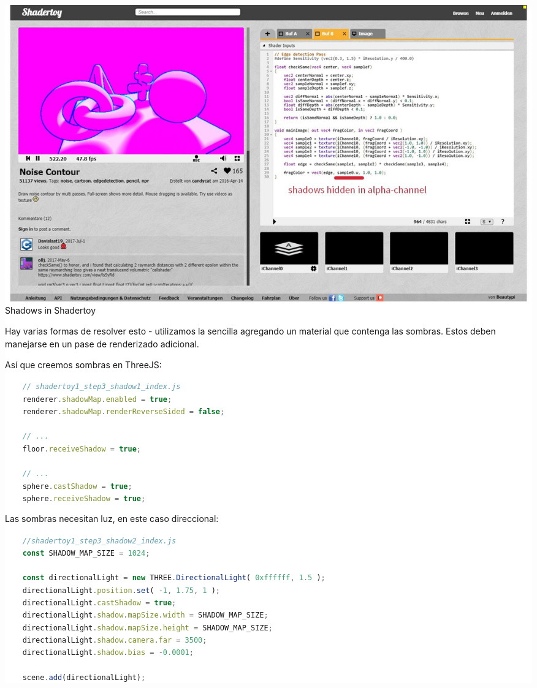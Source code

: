 ![](assets/1_gb0vOyGMV9EgKU5pjKK-gQ.jpeg)
Shadows in Shadertoy


Hay varias formas de resolver esto - utilizamos la sencilla agregando un material que contenga las sombras. Estos deben manejarse en un pase de renderizado adicional.


Así que creemos sombras en ThreeJS:

```js
    // shadertoy1_step3_shadow1_index.js
    renderer.shadowMap.enabled = true;
    renderer.shadowMap.renderReverseSided = false;

    // ...
    floor.receiveShadow = true;

    // ...
    sphere.castShadow = true;
    sphere.receiveShadow = true;
```

Las sombras necesitan luz, en este caso direccional:


```js
    //shadertoy1_step3_shadow2_index.js
    const SHADOW_MAP_SIZE = 1024;

    const directionalLight = new THREE.DirectionalLight( 0xffffff, 1.5 );
    directionalLight.position.set( -1, 1.75, 1 );
    directionalLight.castShadow = true;
    directionalLight.shadow.mapSize.width = SHADOW_MAP_SIZE;
    directionalLight.shadow.mapSize.height = SHADOW_MAP_SIZE;
    directionalLight.shadow.camera.far = 3500;
    directionalLight.shadow.bias = -0.0001;

    scene.add(directionalLight);
```
